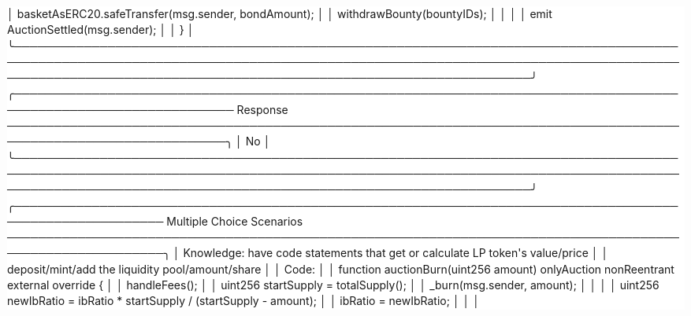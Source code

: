 │         basketAsERC20.safeTransfer(msg.sender, bondAmount);                                                                                                                                                                                  │
│         withdrawBounty(bountyIDs);                                                                                                                                                                                                           │
│                                                                                                                                                                                                                                              │
│         emit AuctionSettled(msg.sender);                                                                                                                                                                                                     │
│     }                                                                                                                                                                                                                                        │
╰──────────────────────────────────────────────────────────────────────────────────────────────────────────────────────────────────────────────────────────────────────────────────────────────────────────────────────────────────────────────╯
╭────────────────────────────────────────────────────────────────────────────────────────────────────────────────── Response ──────────────────────────────────────────────────────────────────────────────────────────────────────────────────╮
│ No                                                                                                                                                                                                                                           │
╰──────────────────────────────────────────────────────────────────────────────────────────────────────────────────────────────────────────────────────────────────────────────────────────────────────────────────────────────────────────────╯
╭───────────────────────────────────────────────────────────────────────────────────────────────────────── Multiple Choice Scenarios ──────────────────────────────────────────────────────────────────────────────────────────────────────────╮
│ Knowledge: have code statements that get or calculate LP token's value/price                                                                                                                                                                 │
│ deposit/mint/add the liquidity pool/amount/share                                                                                                                                                                                             │
│ Code:                                                                                                                                                                                                                                        │
│     function auctionBurn(uint256 amount) onlyAuction nonReentrant external override {                                                                                                                                                        │
│         handleFees();                                                                                                                                                                                                                        │
│         uint256 startSupply = totalSupply();                                                                                                                                                                                                 │
│         _burn(msg.sender, amount);                                                                                                                                                                                                           │
│                                                                                                                                                                                                                                              │
│         uint256 newIbRatio = ibRatio * startSupply / (startSupply - amount);                                                                                                                                                                 │
│         ibRatio = newIbRatio;                                                                                                                                                                                                                │
│                                                                                                                                                                                                                                              │
